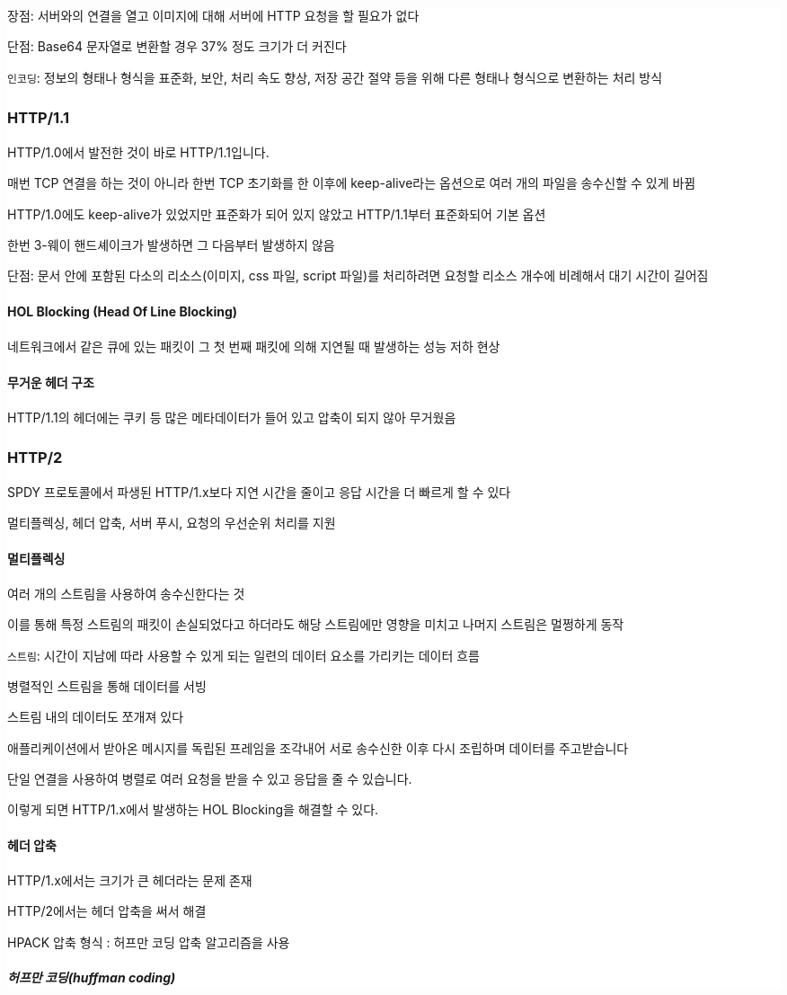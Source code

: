 장점: 서버와의 연결을 열고 이미지에 대해 서버에 HTTP 요청을 할 필요가 없다

단점: Base64 문자열로 변환할 경우 37% 정도 크기가 더 커진다

`인코딩`: 정보의 형태나 형식을 표준화, 보안, 처리 속도 향상, 저장 공간 절약 등을 위해 다른 형태나 형식으로 변환하는 처리 방식

### HTTP/1.1

HTTP/1.0에서 발전한 것이 바로 HTTP/1.1입니다. 

매번 TCP 연결을 하는 것이 아니라 한번 TCP 초기화를 한 이후에 keep-alive라는 옵션으로 여러 개의 파일을 송수신할 수 있게 바뀜

HTTP/1.0에도 keep-alive가 있었지만 표준화가 되어 있지 않았고 HTTP/1.1부터 표준화되어 기본 옵션

한번 3-웨이 핸드셰이크가 발생하면 그 다음부터 발생하지 않음

단점: 문서 안에 포함된 다소의 리소스(이미지, css 파일, script 파일)를 처리하려면 요청할 리소스 개수에 비례해서 대기 시간이 길어짐

#### HOL Blocking (Head Of Line Blocking)

네트워크에서 같은 큐에 있는 패킷이 그 첫 번째 패킷에 의해 지연될 때 발생하는 성능 저하 현상

#### 무거운 헤더 구조

HTTP/1.1의 헤더에는 쿠키 등 많은 메타데이터가 들어 있고 압축이 되지 않아 무거웠음



### HTTP/2

SPDY 프로토콜에서 파생된 HTTP/1.x보다 지연 시간을 줄이고 응답 시간을 더 빠르게 할 수 있다

멀티플렉싱, 헤더 압축, 서버 푸시, 요청의 우선순위 처리를 지원

#### 멀티플렉싱

여러 개의 스트림을 사용하여 송수신한다는 것

이를 통해 특정 스트림의 패킷이 손실되었다고 하더라도 해당 스트림에만 영향을 미치고 나머지 스트림은 멀쩡하게 동작

`스트림`: 시간이 지남에 따라 사용할 수 있게 되는 일련의 데이터 요소를 가리키는 데이터 흐름

병렬적인 스트림을 통해 데이터를 서빙

스트림 내의 데이터도 쪼개져 있다

애플리케이션에서 받아온 메시지를 독립된 프레임을 조각내어 서로 송수신한 이후 다시 조립하며 데이터를 주고받습니다

단일 연결을 사용하여 병렬로 여러 요청을 받을 수 있고 응답을 줄 수 있습니다.

이렇게 되면 HTTP/1.x에서 발생하는 HOL Blocking을 해결할 수 있다.

#### 헤더 압축

HTTP/1.x에서는 크기가 큰 헤더라는 문제 존재

HTTP/2에서는 헤더 압축을 써서 해결

HPACK 압축 형식 : 허프만 코딩 압축 알고리즘을 사용

##### 허프만 코딩(huffman coding)
